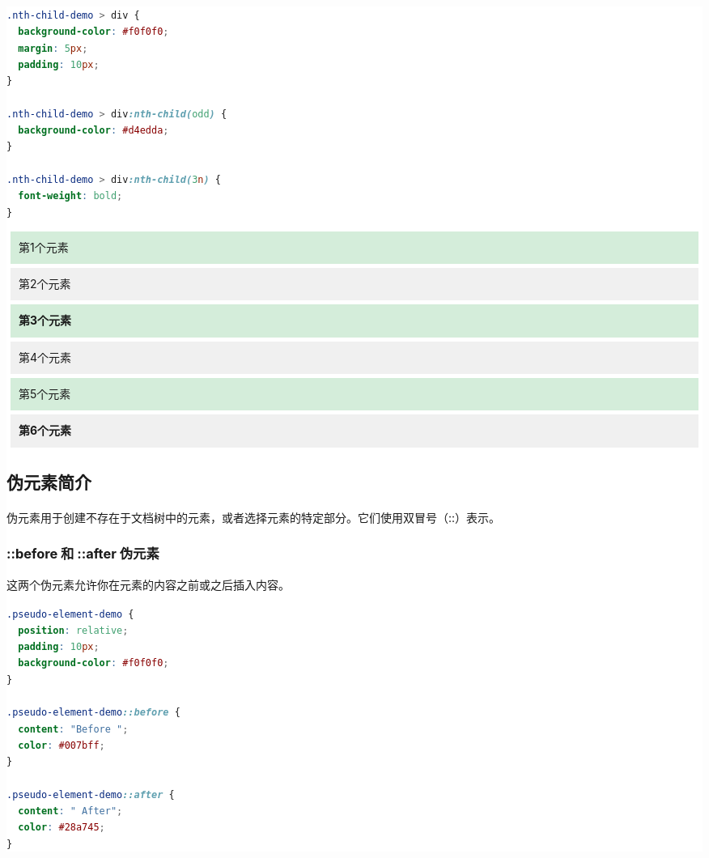 ```css
.nth-child-demo > div {
  background-color: #f0f0f0;
  margin: 5px;
  padding: 10px;
}

.nth-child-demo > div:nth-child(odd) {
  background-color: #d4edda;
}

.nth-child-demo > div:nth-child(3n) {
  font-weight: bold;
}
```

<div class="nth-child-demo">
  <div>第1个元素</div>
  <div>第2个元素</div>
  <div>第3个元素</div>
  <div>第4个元素</div>
  <div>第5个元素</div>
  <div>第6个元素</div>
</div>

<style>
.nth-child-demo > div {
  background-color: #f0f0f0;
  margin: 5px;
  padding: 10px;
}

.nth-child-demo > div:nth-child(odd) {
  background-color: #d4edda !important;
}

.nth-child-demo > div:nth-child(3n) {
  font-weight: bold !important;
}
</style>

## 伪元素简介

伪元素用于创建不存在于文档树中的元素，或者选择元素的特定部分。它们使用双冒号（::）表示。

### ::before 和 ::after 伪元素

这两个伪元素允许你在元素的内容之前或之后插入内容。

```css
.pseudo-element-demo {
  position: relative;
  padding: 10px;
  background-color: #f0f0f0;
}

.pseudo-element-demo::before {
  content: "Before ";
  color: #007bff;
}

.pseudo-element-demo::after {
  content: " After";
  color: #28a745;
}
```
